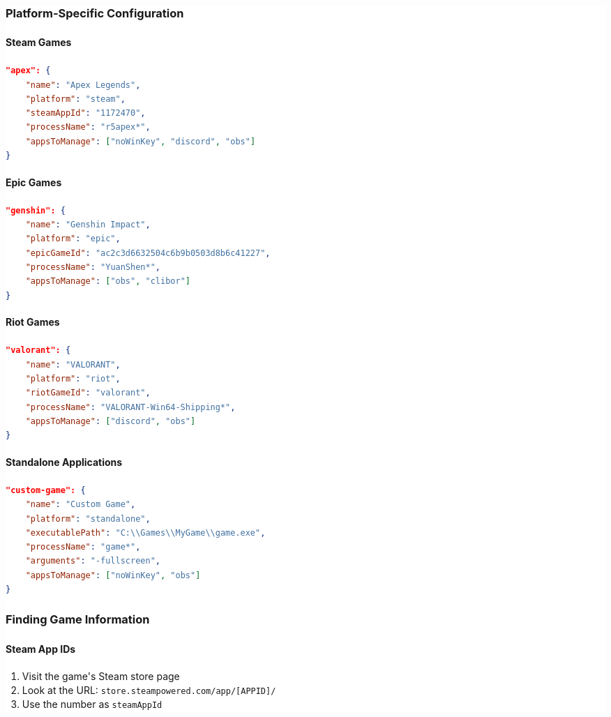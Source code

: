 ### Platform-Specific Configuration

#### Steam Games
```json
"apex": {
    "name": "Apex Legends",
    "platform": "steam",
    "steamAppId": "1172470",
    "processName": "r5apex*",
    "appsToManage": ["noWinKey", "discord", "obs"]
}
```

#### Epic Games
```json
"genshin": {
    "name": "Genshin Impact",
    "platform": "epic",
    "epicGameId": "ac2c3d6632504c6b9b0503d8b6c41227",
    "processName": "YuanShen*",
    "appsToManage": ["obs", "clibor"]
}
```

#### Riot Games
```json
"valorant": {
    "name": "VALORANT",
    "platform": "riot",
    "riotGameId": "valorant",
    "processName": "VALORANT-Win64-Shipping*",
    "appsToManage": ["discord", "obs"]
}
```

#### Standalone Applications
```json
"custom-game": {
    "name": "Custom Game",
    "platform": "standalone",
    "executablePath": "C:\\Games\\MyGame\\game.exe",
    "processName": "game*",
    "arguments": "-fullscreen",
    "appsToManage": ["noWinKey", "obs"]
}
```

### Finding Game Information

#### Steam App IDs
1. Visit the game's Steam store page
2. Look at the URL: `store.steampowered.com/app/[APPID]/`
3. Use the number as `steamAppId`

